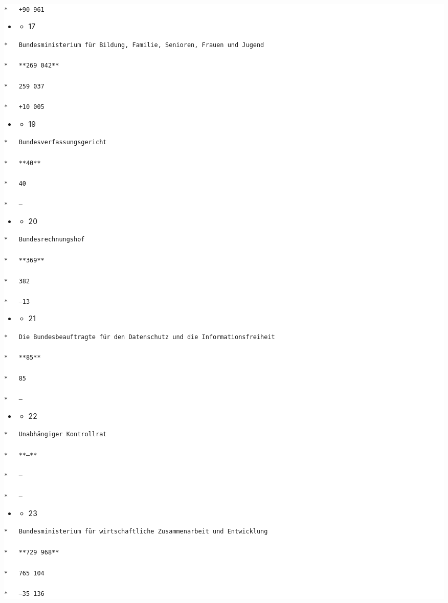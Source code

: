     *   +90 961


*    *   17

    *   Bundesministerium für Bildung, Familie, Senioren, Frauen und Jugend

    *   **269 042**

    *   259 037

    *   +10 005


*    *   19

    *   Bundesverfassungsgericht

    *   **40**

    *   40

    *   –


*    *   20

    *   Bundesrechnungshof

    *   **369**

    *   382

    *   –13


*    *   21

    *   Die Bundesbeauftragte für den Datenschutz und die Informationsfreiheit

    *   **85**

    *   85

    *   –


*    *   22

    *   Unabhängiger Kontrollrat

    *   **–**

    *   –

    *   –


*    *   23

    *   Bundesministerium für wirtschaftliche Zusammenarbeit und Entwicklung

    *   **729 968**

    *   765 104

    *   –35 136
